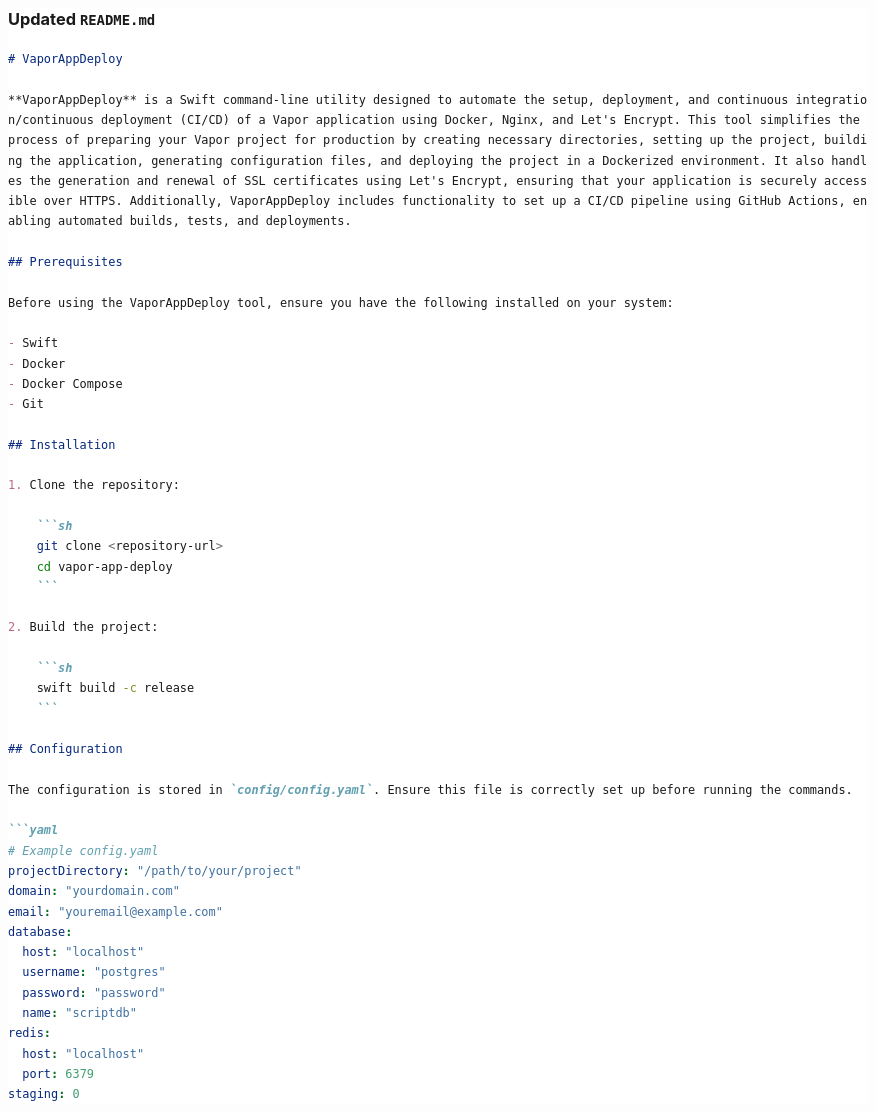 ### Updated `README.md`
```markdown
# VaporAppDeploy

**VaporAppDeploy** is a Swift command-line utility designed to automate the setup, deployment, and continuous integration/continuous deployment (CI/CD) of a Vapor application using Docker, Nginx, and Let's Encrypt. This tool simplifies the process of preparing your Vapor project for production by creating necessary directories, setting up the project, building the application, generating configuration files, and deploying the project in a Dockerized environment. It also handles the generation and renewal of SSL certificates using Let's Encrypt, ensuring that your application is securely accessible over HTTPS. Additionally, VaporAppDeploy includes functionality to set up a CI/CD pipeline using GitHub Actions, enabling automated builds, tests, and deployments.

## Prerequisites

Before using the VaporAppDeploy tool, ensure you have the following installed on your system:

- Swift
- Docker
- Docker Compose
- Git

## Installation

1. Clone the repository:

    ```sh
    git clone <repository-url>
    cd vapor-app-deploy
    ```

2. Build the project:

    ```sh
    swift build -c release
    ```

## Configuration

The configuration is stored in `config/config.yaml`. Ensure this file is correctly set up before running the commands.

```yaml
# Example config.yaml
projectDirectory: "/path/to/your/project"
domain: "yourdomain.com"
email: "youremail@example.com"
database:
  host: "localhost"
  username: "postgres"
  password: "password"
  name: "scriptdb"
redis:
  host: "localhost"
  port: 6379
staging: 0
```
